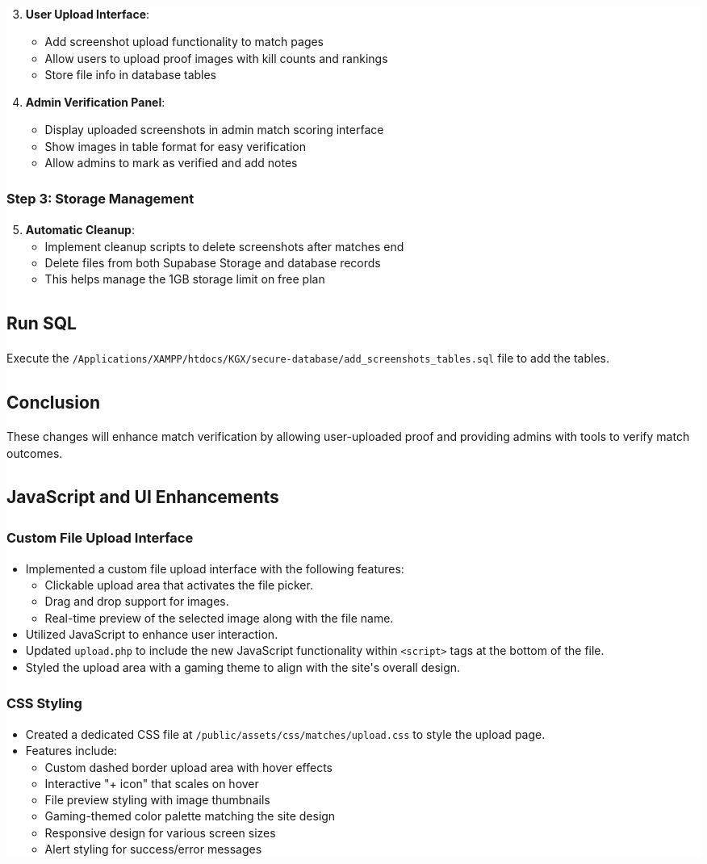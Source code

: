3. **User Upload Interface**:
   - Add screenshot upload functionality to match pages
   - Allow users to upload proof images with kill counts and rankings
   - Store file info in database tables

4. **Admin Verification Panel**:
   - Display uploaded screenshots in admin match scoring interface
   - Show images in table format for easy verification
   - Allow admins to mark as verified and add notes

### Step 3: Storage Management

5. **Automatic Cleanup**:
   - Implement cleanup scripts to delete screenshots after matches end
   - Delete files from both Supabase Storage and database records
   - This helps manage the 1GB storage limit on free plan

## Run SQL

Execute the `/Applications/XAMPP/htdocs/KGX/secure-database/add_screenshots_tables.sql` file to add the tables.

## Conclusion

These changes will enhance match verification by allowing user-uploaded proof and providing admins with tools to verify match outcomes.

## JavaScript and UI Enhancements

### Custom File Upload Interface

- Implemented a custom file upload interface with the following features:
  - Clickable upload area that activates the file picker.
  - Drag and drop support for images.
  - Real-time preview of the selected image along with the file name.
- Utilized JavaScript to enhance user interaction.
- Updated `upload.php` to include the new JavaScript functionality within `<script>` tags at the bottom of the file.
- Styled the upload area with a gaming theme to align with the site's overall design.

### CSS Styling

- Created a dedicated CSS file at `/public/assets/css/matches/upload.css` to style the upload page.
- Features include:
  - Custom dashed border upload area with hover effects
  - Interactive "+ icon" that scales on hover
  - File preview styling with image thumbnails
  - Gaming-themed color palette matching the site design
  - Responsive design for various screen sizes
  - Alert styling for success/error messages
